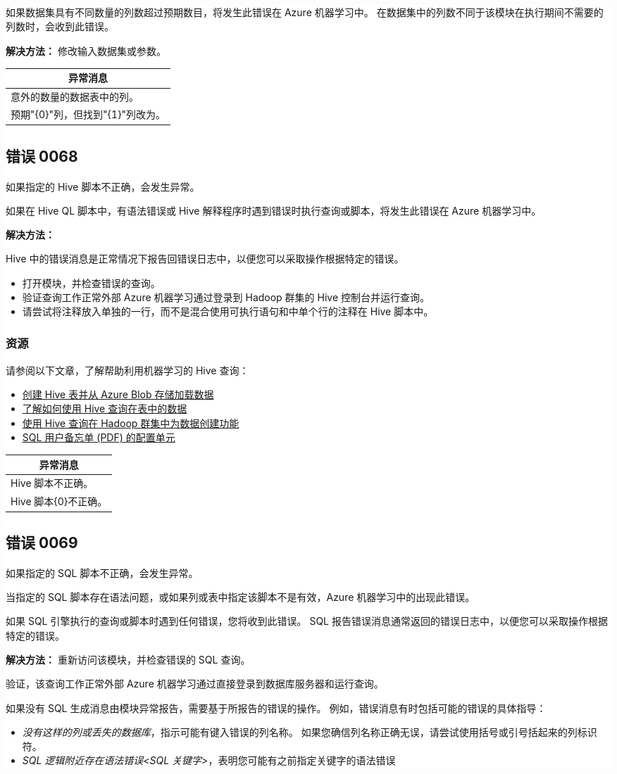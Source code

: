 如果数据集具有不同数量的列数超过预期数目，将发生此错误在 Azure 机器学习中。  在数据集中的列数不同于该模块在执行期间不需要的列数时，会收到此错误。  
  
**解决方法：** 修改输入数据集或参数。  
  
|异常消息|  
|------------------------|  
|意外的数量的数据表中的列。|  
|预期"{0}"列，但找到"{1}"列改为。|  
  

## <a name="error-0068"></a>错误 0068  
 如果指定的 Hive 脚本不正确，会发生异常。  
  
 如果在 Hive QL 脚本中，有语法错误或 Hive 解释程序时遇到错误时执行查询或脚本，将发生此错误在 Azure 机器学习中。  
  
**解决方法：**

Hive 中的错误消息是正常情况下报告回错误日志中，以便您可以采取操作根据特定的错误。 

+ 打开模块，并检查错误的查询。  
+ 验证查询工作正常外部 Azure 机器学习通过登录到 Hadoop 群集的 Hive 控制台并运行查询。  
+ 请尝试将注释放入单独的一行，而不是混合使用可执行语句和中单个行的注释在 Hive 脚本中。  

### <a name="resources"></a>资源

请参阅以下文章，了解帮助利用机器学习的 Hive 查询：

+ [创建 Hive 表并从 Azure Blob 存储加载数据](https://docs.microsoft.com/azure/machine-learning/machine-learning-data-science-move-hive-tables)
+ [了解如何使用 Hive 查询在表中的数据](https://docs.microsoft.com/azure/machine-learning/machine-learning-data-science-explore-data-hive-tables)
+ [使用 Hive 查询在 Hadoop 群集中为数据创建功能](https://docs.microsoft.com/azure/machine-learning/machine-learning-data-science-create-features-hive)
+ [SQL 用户备忘单 (PDF) 的配置单元](http://hortonworks.com/wp-content/uploads/2013/05/hql_cheat_sheet.pdf)

  
|异常消息|  
|------------------------|  
|Hive 脚本不正确。|  
|Hive 脚本{0}不正确。|  
  

## <a name="error-0069"></a>错误 0069  
 如果指定的 SQL 脚本不正确，会发生异常。  
  
 当指定的 SQL 脚本存在语法问题，或如果列或表中指定该脚本不是有效，Azure 机器学习中的出现此错误。 
 
 如果 SQL 引擎执行的查询或脚本时遇到任何错误，您将收到此错误。 SQL 报告错误消息通常返回的错误日志中，以便您可以采取操作根据特定的错误。  
  
**解决方法：** 重新访问该模块，并检查错误的 SQL 查询。  
  
 验证，该查询工作正常外部 Azure 机器学习通过直接登录到数据库服务器和运行查询。  
  
 如果没有 SQL 生成消息由模块异常报告，需要基于所报告的错误的操作。 例如，错误消息有时包括可能的错误的具体指导：
+ *没有这样的列或丢失的数据库*，指示可能有键入错误的列名称。 如果您确信列名称正确无误，请尝试使用括号或引号括起来的列标识符。
+ *SQL 逻辑附近存在语法错误\<SQL 关键字\>*，表明您可能有之前指定关键字的语法错误
